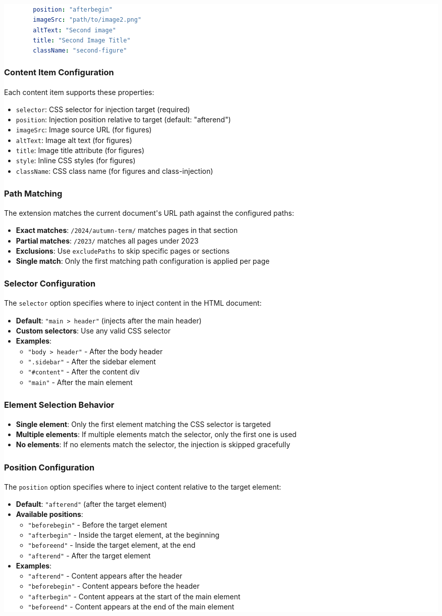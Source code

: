 ```yaml
        position: "afterbegin"
        imageSrc: "path/to/image2.png"
        altText: "Second image"
        title: "Second Image Title"
        className: "second-figure"
```

### Content Item Configuration

Each content item supports these properties:

- `selector`: CSS selector for injection target (required)
- `position`: Injection position relative to target (default: "afterend")
- `imageSrc`: Image source URL (for figures)
- `altText`: Image alt text (for figures)
- `title`: Image title attribute (for figures)
- `style`: Inline CSS styles (for figures)
- `className`: CSS class name (for figures and class-injection)

### Path Matching

The extension matches the current document's URL path against the configured paths:

- **Exact matches**: `/2024/autumn-term/` matches pages in that section
- **Partial matches**: `/2023/` matches all pages under 2023
- **Exclusions**: Use `excludePaths` to skip specific pages or sections
- **Single match**: Only the first matching path configuration is applied per page

### Selector Configuration

The `selector` option specifies where to inject content in the HTML document:

- **Default**: `"main > header"` (injects after the main header)
- **Custom selectors**: Use any valid CSS selector
- **Examples**:
  - `"body > header"` - After the body header
  - `".sidebar"` - After the sidebar element
  - `"#content"` - After the content div
  - `"main"` - After the main element

### Element Selection Behavior

- **Single element**: Only the first element matching the CSS selector is targeted
- **Multiple elements**: If multiple elements match the selector, only the first one is used
- **No elements**: If no elements match the selector, the injection is skipped gracefully

### Position Configuration

The `position` option specifies where to inject content relative to the target element:

- **Default**: `"afterend"` (after the target element)
- **Available positions**:
  - `"beforebegin"` - Before the target element
  - `"afterbegin"` - Inside the target element, at the beginning
  - `"beforeend"` - Inside the target element, at the end
  - `"afterend"` - After the target element
- **Examples**:
  - `"afterend"` - Content appears after the header
  - `"beforebegin"` - Content appears before the header
  - `"afterbegin"` - Content appears at the start of the main element
  - `"beforeend"` - Content appears at the end of the main element
